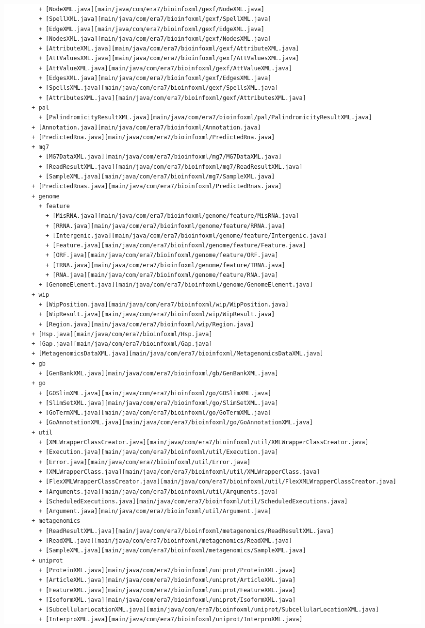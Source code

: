               + [NodeXML.java][main/java/com/era7/bioinfoxml/gexf/NodeXML.java]
              + [SpellXML.java][main/java/com/era7/bioinfoxml/gexf/SpellXML.java]
              + [EdgeXML.java][main/java/com/era7/bioinfoxml/gexf/EdgeXML.java]
              + [NodesXML.java][main/java/com/era7/bioinfoxml/gexf/NodesXML.java]
              + [AttributeXML.java][main/java/com/era7/bioinfoxml/gexf/AttributeXML.java]
              + [AttValuesXML.java][main/java/com/era7/bioinfoxml/gexf/AttValuesXML.java]
              + [AttValueXML.java][main/java/com/era7/bioinfoxml/gexf/AttValueXML.java]
              + [EdgesXML.java][main/java/com/era7/bioinfoxml/gexf/EdgesXML.java]
              + [SpellsXML.java][main/java/com/era7/bioinfoxml/gexf/SpellsXML.java]
              + [AttributesXML.java][main/java/com/era7/bioinfoxml/gexf/AttributesXML.java]
            + pal
              + [PalindromicityResultXML.java][main/java/com/era7/bioinfoxml/pal/PalindromicityResultXML.java]
            + [Annotation.java][main/java/com/era7/bioinfoxml/Annotation.java]
            + [PredictedRna.java][main/java/com/era7/bioinfoxml/PredictedRna.java]
            + mg7
              + [MG7DataXML.java][main/java/com/era7/bioinfoxml/mg7/MG7DataXML.java]
              + [ReadResultXML.java][main/java/com/era7/bioinfoxml/mg7/ReadResultXML.java]
              + [SampleXML.java][main/java/com/era7/bioinfoxml/mg7/SampleXML.java]
            + [PredictedRnas.java][main/java/com/era7/bioinfoxml/PredictedRnas.java]
            + genome
              + feature
                + [MisRNA.java][main/java/com/era7/bioinfoxml/genome/feature/MisRNA.java]
                + [RRNA.java][main/java/com/era7/bioinfoxml/genome/feature/RRNA.java]
                + [Intergenic.java][main/java/com/era7/bioinfoxml/genome/feature/Intergenic.java]
                + [Feature.java][main/java/com/era7/bioinfoxml/genome/feature/Feature.java]
                + [ORF.java][main/java/com/era7/bioinfoxml/genome/feature/ORF.java]
                + [TRNA.java][main/java/com/era7/bioinfoxml/genome/feature/TRNA.java]
                + [RNA.java][main/java/com/era7/bioinfoxml/genome/feature/RNA.java]
              + [GenomeElement.java][main/java/com/era7/bioinfoxml/genome/GenomeElement.java]
            + wip
              + [WipPosition.java][main/java/com/era7/bioinfoxml/wip/WipPosition.java]
              + [WipResult.java][main/java/com/era7/bioinfoxml/wip/WipResult.java]
              + [Region.java][main/java/com/era7/bioinfoxml/wip/Region.java]
            + [Hsp.java][main/java/com/era7/bioinfoxml/Hsp.java]
            + [Gap.java][main/java/com/era7/bioinfoxml/Gap.java]
            + [MetagenomicsDataXML.java][main/java/com/era7/bioinfoxml/MetagenomicsDataXML.java]
            + gb
              + [GenBankXML.java][main/java/com/era7/bioinfoxml/gb/GenBankXML.java]
            + go
              + [GOSlimXML.java][main/java/com/era7/bioinfoxml/go/GOSlimXML.java]
              + [SlimSetXML.java][main/java/com/era7/bioinfoxml/go/SlimSetXML.java]
              + [GoTermXML.java][main/java/com/era7/bioinfoxml/go/GoTermXML.java]
              + [GoAnnotationXML.java][main/java/com/era7/bioinfoxml/go/GoAnnotationXML.java]
            + util
              + [XMLWrapperClassCreator.java][main/java/com/era7/bioinfoxml/util/XMLWrapperClassCreator.java]
              + [Execution.java][main/java/com/era7/bioinfoxml/util/Execution.java]
              + [Error.java][main/java/com/era7/bioinfoxml/util/Error.java]
              + [XMLWrapperClass.java][main/java/com/era7/bioinfoxml/util/XMLWrapperClass.java]
              + [FlexXMLWrapperClassCreator.java][main/java/com/era7/bioinfoxml/util/FlexXMLWrapperClassCreator.java]
              + [Arguments.java][main/java/com/era7/bioinfoxml/util/Arguments.java]
              + [ScheduledExecutions.java][main/java/com/era7/bioinfoxml/util/ScheduledExecutions.java]
              + [Argument.java][main/java/com/era7/bioinfoxml/util/Argument.java]
            + metagenomics
              + [ReadResultXML.java][main/java/com/era7/bioinfoxml/metagenomics/ReadResultXML.java]
              + [ReadXML.java][main/java/com/era7/bioinfoxml/metagenomics/ReadXML.java]
              + [SampleXML.java][main/java/com/era7/bioinfoxml/metagenomics/SampleXML.java]
            + uniprot
              + [ProteinXML.java][main/java/com/era7/bioinfoxml/uniprot/ProteinXML.java]
              + [ArticleXML.java][main/java/com/era7/bioinfoxml/uniprot/ArticleXML.java]
              + [FeatureXML.java][main/java/com/era7/bioinfoxml/uniprot/FeatureXML.java]
              + [IsoformXML.java][main/java/com/era7/bioinfoxml/uniprot/IsoformXML.java]
              + [SubcellularLocationXML.java][main/java/com/era7/bioinfoxml/uniprot/SubcellularLocationXML.java]
              + [InterproXML.java][main/java/com/era7/bioinfoxml/uniprot/InterproXML.java]

[main/java/com/era7/era7xmlapi/util/XMLUtil.java]: ../../../era7xmlapi/util/XMLUtil.java.md
[main/java/com/era7/era7xmlapi/model/NameSpace.java]: ../../../era7xmlapi/model/NameSpace.java.md
[main/java/com/era7/era7xmlapi/model/XMLElement.java]: ../../../era7xmlapi/model/XMLElement.java.md
[main/java/com/era7/era7xmlapi/model/XMLElementException.java]: ../../../era7xmlapi/model/XMLElementException.java.md
[main/java/com/era7/era7xmlapi/model/XMLAttribute.java]: ../../../era7xmlapi/model/XMLAttribute.java.md
[main/java/com/era7/era7xmlapi/model/package-info.java]: ../../../era7xmlapi/model/package-info.java.md
[main/java/com/era7/era7xmlapi/interfaces/IAttribute.java]: ../../../era7xmlapi/interfaces/IAttribute.java.md
[main/java/com/era7/era7xmlapi/interfaces/IElement.java]: ../../../era7xmlapi/interfaces/IElement.java.md
[main/java/com/era7/era7xmlapi/interfaces/IXmlThing.java]: ../../../era7xmlapi/interfaces/IXmlThing.java.md
[main/java/com/era7/era7xmlapi/interfaces/INameSpace.java]: ../../../era7xmlapi/interfaces/INameSpace.java.md
[main/java/com/era7/era7xmlapi/interfaces/package-info.java]: ../../../era7xmlapi/interfaces/package-info.java.md
[main/java/com/era7/bioinfo/bioinfoaws/util/AvailabilityZones.java]: ../../bioinfoaws/util/AvailabilityZones.java.md
[main/java/com/era7/bioinfo/bioinfoaws/util/CredentialsRetriever.java]: ../../bioinfoaws/util/CredentialsRetriever.java.md
[main/java/com/era7/bioinfo/bioinfoaws/util/Endpoints.java]: ../../bioinfoaws/util/Endpoints.java.md
[main/java/com/era7/bioinfo/bioinfoaws/util/InstanceTypes.java]: ../../bioinfoaws/util/InstanceTypes.java.md
[main/java/com/era7/bioinfo/bioinfoaws/util/AMITypes.java]: ../../bioinfoaws/util/AMITypes.java.md
[main/java/com/era7/bioinfo/bioinfoaws/s3/S3FileUploader.java]: ../../bioinfoaws/s3/S3FileUploader.java.md
[main/java/com/era7/bioinfo/bioinfoaws/s3/S3FileDownloader.java]: ../../bioinfoaws/s3/S3FileDownloader.java.md
[main/java/com/era7/bioinfo/bioinfoaws/ec2/SpotUtil.java]: ../../bioinfoaws/ec2/SpotUtil.java.md
[main/java/com/era7/bioinfo/bioinfoaws/ec2/InstanceUtil.java]: ../../bioinfoaws/ec2/InstanceUtil.java.md
[main/java/com/era7/bioinfo/bioinfoneo4j/Neo4jManager.java]: ../../bioinfoneo4j/Neo4jManager.java.md
[main/java/com/era7/bioinfo/bioinfoneo4j/BasicRelationship.java]: ../../bioinfoneo4j/BasicRelationship.java.md
[main/java/com/era7/bioinfo/bioinfoneo4j/BasicEntity.java]: ../../bioinfoneo4j/BasicEntity.java.md
[main/java/com/era7/bioinfo/bioinfoutil/fasta/FastaUtil.java]: ../fasta/FastaUtil.java.md
[main/java/com/era7/bioinfo/bioinfoutil/file/GenomeFilesParser.java]: GenomeFilesParser.java.md
[main/java/com/era7/bioinfo/bioinfoutil/file/FnaFileFilter.java]: FnaFileFilter.java.md
[main/java/com/era7/bioinfo/bioinfoutil/file/RntFileFilter.java]: RntFileFilter.java.md
[main/java/com/era7/bioinfo/bioinfoutil/file/PttFileFilter.java]: PttFileFilter.java.md
[main/java/com/era7/bioinfo/bioinfoutil/file/FileUtil.java]: FileUtil.java.md
[main/java/com/era7/bioinfo/bioinfoutil/statistics/StatisticalValues.java]: ../statistics/StatisticalValues.java.md
[main/java/com/era7/bioinfo/bioinfoutil/Pair.java]: ../Pair.java.md
[main/java/com/era7/bioinfo/bioinfoutil/pal/PalindromicityAnalyzer.java]: ../pal/PalindromicityAnalyzer.java.md
[main/java/com/era7/bioinfo/bioinfoutil/Entry.java]: ../Entry.java.md
[main/java/com/era7/bioinfo/bioinfoutil/go/GOExporter.java]: ../go/GOExporter.java.md
[main/java/com/era7/bioinfo/bioinfoutil/uniprot/UniprotProteinRetreiver.java]: ../uniprot/UniprotProteinRetreiver.java.md
[main/java/com/era7/bioinfo/bioinfoutil/oric/OricDataRetriever.java]: ../oric/OricDataRetriever.java.md
[main/java/com/era7/bioinfo/bioinfoutil/blast/BlastSubset.java]: ../blast/BlastSubset.java.md
[main/java/com/era7/bioinfo/bioinfoutil/blast/BlastExporter.java]: ../blast/BlastExporter.java.md
[main/java/com/era7/bioinfo/bioinfoutil/model/PalindromicityResult.java]: ../model/PalindromicityResult.java.md
[main/java/com/era7/bioinfo/bioinfoutil/model/Intergenic.java]: ../model/Intergenic.java.md
[main/java/com/era7/bioinfo/bioinfoutil/model/Feature.java]: ../model/Feature.java.md
[main/java/com/era7/bioinfo/bioinfoutil/genbank/GBCommon.java]: ../genbank/GBCommon.java.md
[main/java/com/era7/bioinfo/bioinfoutil/CodonUtil.java]: ../CodonUtil.java.md
[main/java/com/era7/bioinfo/bioinfoutil/security/MD5.java]: ../security/MD5.java.md
[main/java/com/era7/bioinfo/bioinfoutil/Executable.java]: ../Executable.java.md
[main/java/com/era7/bioinfo/bioinfoutil/ExecuteFromFile.java]: ../ExecuteFromFile.java.md
[main/java/com/era7/bioinfo/bioinfoutil/seq/SeqUtil.java]: ../seq/SeqUtil.java.md
[main/java/com/era7/bioinfo/bioinfoutil/BitOperations.java]: ../BitOperations.java.md
[main/java/com/era7/bioinfo/bioinfoutil/ncbi/TaxonomyLoader.java]: ../ncbi/TaxonomyLoader.java.md
[main/java/com/era7/bioinfo/bioinfoutil/gephi/GephiExporter.java]: ../gephi/GephiExporter.java.md
[main/java/com/era7/bioinfo/bioinfoutil/gephi/GexfToDotExpoerter.java]: ../gephi/GexfToDotExpoerter.java.md
[main/java/com/era7/bioinfoxml/gexf/GraphXML.java]: ../../../bioinfoxml/gexf/GraphXML.java.md
[main/java/com/era7/bioinfoxml/gexf/viz/VizSizeXML.java]: ../../../bioinfoxml/gexf/viz/VizSizeXML.java.md
[main/java/com/era7/bioinfoxml/gexf/viz/VizPositionXML.java]: ../../../bioinfoxml/gexf/viz/VizPositionXML.java.md
[main/java/com/era7/bioinfoxml/gexf/viz/VizColorXML.java]: ../../../bioinfoxml/gexf/viz/VizColorXML.java.md
[main/java/com/era7/bioinfoxml/gexf/GexfXML.java]: ../../../bioinfoxml/gexf/GexfXML.java.md
[main/java/com/era7/bioinfoxml/gexf/NodeXML.java]: ../../../bioinfoxml/gexf/NodeXML.java.md
[main/java/com/era7/bioinfoxml/gexf/SpellXML.java]: ../../../bioinfoxml/gexf/SpellXML.java.md
[main/java/com/era7/bioinfoxml/gexf/EdgeXML.java]: ../../../bioinfoxml/gexf/EdgeXML.java.md
[main/java/com/era7/bioinfoxml/gexf/NodesXML.java]: ../../../bioinfoxml/gexf/NodesXML.java.md
[main/java/com/era7/bioinfoxml/gexf/AttributeXML.java]: ../../../bioinfoxml/gexf/AttributeXML.java.md
[main/java/com/era7/bioinfoxml/gexf/AttValuesXML.java]: ../../../bioinfoxml/gexf/AttValuesXML.java.md
[main/java/com/era7/bioinfoxml/gexf/AttValueXML.java]: ../../../bioinfoxml/gexf/AttValueXML.java.md
[main/java/com/era7/bioinfoxml/gexf/EdgesXML.java]: ../../../bioinfoxml/gexf/EdgesXML.java.md
[main/java/com/era7/bioinfoxml/gexf/SpellsXML.java]: ../../../bioinfoxml/gexf/SpellsXML.java.md
[main/java/com/era7/bioinfoxml/gexf/AttributesXML.java]: ../../../bioinfoxml/gexf/AttributesXML.java.md
[main/java/com/era7/bioinfoxml/pal/PalindromicityResultXML.java]: ../../../bioinfoxml/pal/PalindromicityResultXML.java.md
[main/java/com/era7/bioinfoxml/Annotation.java]: ../../../bioinfoxml/Annotation.java.md
[main/java/com/era7/bioinfoxml/PredictedRna.java]: ../../../bioinfoxml/PredictedRna.java.md
[main/java/com/era7/bioinfoxml/mg7/MG7DataXML.java]: ../../../bioinfoxml/mg7/MG7DataXML.java.md
[main/java/com/era7/bioinfoxml/mg7/ReadResultXML.java]: ../../../bioinfoxml/mg7/ReadResultXML.java.md
[main/java/com/era7/bioinfoxml/mg7/SampleXML.java]: ../../../bioinfoxml/mg7/SampleXML.java.md
[main/java/com/era7/bioinfoxml/PredictedRnas.java]: ../../../bioinfoxml/PredictedRnas.java.md
[main/java/com/era7/bioinfoxml/genome/feature/MisRNA.java]: ../../../bioinfoxml/genome/feature/MisRNA.java.md
[main/java/com/era7/bioinfoxml/genome/feature/RRNA.java]: ../../../bioinfoxml/genome/feature/RRNA.java.md
[main/java/com/era7/bioinfoxml/genome/feature/Intergenic.java]: ../../../bioinfoxml/genome/feature/Intergenic.java.md
[main/java/com/era7/bioinfoxml/genome/feature/Feature.java]: ../../../bioinfoxml/genome/feature/Feature.java.md
[main/java/com/era7/bioinfoxml/genome/feature/ORF.java]: ../../../bioinfoxml/genome/feature/ORF.java.md
[main/java/com/era7/bioinfoxml/genome/feature/TRNA.java]: ../../../bioinfoxml/genome/feature/TRNA.java.md
[main/java/com/era7/bioinfoxml/genome/feature/RNA.java]: ../../../bioinfoxml/genome/feature/RNA.java.md
[main/java/com/era7/bioinfoxml/genome/GenomeElement.java]: ../../../bioinfoxml/genome/GenomeElement.java.md
[main/java/com/era7/bioinfoxml/wip/WipPosition.java]: ../../../bioinfoxml/wip/WipPosition.java.md
[main/java/com/era7/bioinfoxml/wip/WipResult.java]: ../../../bioinfoxml/wip/WipResult.java.md
[main/java/com/era7/bioinfoxml/wip/Region.java]: ../../../bioinfoxml/wip/Region.java.md
[main/java/com/era7/bioinfoxml/Hsp.java]: ../../../bioinfoxml/Hsp.java.md
[main/java/com/era7/bioinfoxml/Gap.java]: ../../../bioinfoxml/Gap.java.md
[main/java/com/era7/bioinfoxml/MetagenomicsDataXML.java]: ../../../bioinfoxml/MetagenomicsDataXML.java.md
[main/java/com/era7/bioinfoxml/gb/GenBankXML.java]: ../../../bioinfoxml/gb/GenBankXML.java.md
[main/java/com/era7/bioinfoxml/go/GOSlimXML.java]: ../../../bioinfoxml/go/GOSlimXML.java.md
[main/java/com/era7/bioinfoxml/go/SlimSetXML.java]: ../../../bioinfoxml/go/SlimSetXML.java.md
[main/java/com/era7/bioinfoxml/go/GoTermXML.java]: ../../../bioinfoxml/go/GoTermXML.java.md
[main/java/com/era7/bioinfoxml/go/GoAnnotationXML.java]: ../../../bioinfoxml/go/GoAnnotationXML.java.md
[main/java/com/era7/bioinfoxml/util/XMLWrapperClassCreator.java]: ../../../bioinfoxml/util/XMLWrapperClassCreator.java.md
[main/java/com/era7/bioinfoxml/util/Execution.java]: ../../../bioinfoxml/util/Execution.java.md
[main/java/com/era7/bioinfoxml/util/Error.java]: ../../../bioinfoxml/util/Error.java.md
[main/java/com/era7/bioinfoxml/util/XMLWrapperClass.java]: ../../../bioinfoxml/util/XMLWrapperClass.java.md
[main/java/com/era7/bioinfoxml/util/FlexXMLWrapperClassCreator.java]: ../../../bioinfoxml/util/FlexXMLWrapperClassCreator.java.md
[main/java/com/era7/bioinfoxml/util/Arguments.java]: ../../../bioinfoxml/util/Arguments.java.md
[main/java/com/era7/bioinfoxml/util/ScheduledExecutions.java]: ../../../bioinfoxml/util/ScheduledExecutions.java.md
[main/java/com/era7/bioinfoxml/util/Argument.java]: ../../../bioinfoxml/util/Argument.java.md
[main/java/com/era7/bioinfoxml/metagenomics/ReadResultXML.java]: ../../../bioinfoxml/metagenomics/ReadResultXML.java.md
[main/java/com/era7/bioinfoxml/metagenomics/ReadXML.java]: ../../../bioinfoxml/metagenomics/ReadXML.java.md
[main/java/com/era7/bioinfoxml/metagenomics/SampleXML.java]: ../../../bioinfoxml/metagenomics/SampleXML.java.md
[main/java/com/era7/bioinfoxml/uniprot/ProteinXML.java]: ../../../bioinfoxml/uniprot/ProteinXML.java.md
[main/java/com/era7/bioinfoxml/uniprot/ArticleXML.java]: ../../../bioinfoxml/uniprot/ArticleXML.java.md
[main/java/com/era7/bioinfoxml/uniprot/FeatureXML.java]: ../../../bioinfoxml/uniprot/FeatureXML.java.md
[main/java/com/era7/bioinfoxml/uniprot/IsoformXML.java]: ../../../bioinfoxml/uniprot/IsoformXML.java.md
[main/java/com/era7/bioinfoxml/uniprot/SubcellularLocationXML.java]: ../../../bioinfoxml/uniprot/SubcellularLocationXML.java.md
[main/java/com/era7/bioinfoxml/uniprot/InterproXML.java]: ../../../bioinfoxml/uniprot/InterproXML.java.md
[main/java/com/era7/bioinfoxml/uniprot/CommentXML.java]: ../../../bioinfoxml/uniprot/CommentXML.java.md
[main/java/com/era7/bioinfoxml/uniprot/KeywordXML.java]: ../../../bioinfoxml/uniprot/KeywordXML.java.md
[main/java/com/era7/bioinfoxml/oric/Oric.java]: ../../../bioinfoxml/oric/Oric.java.md
[main/java/com/era7/bioinfoxml/ContigXML.java]: ../../../bioinfoxml/ContigXML.java.md
[main/java/com/era7/bioinfoxml/BlastOutput.java]: ../../../bioinfoxml/BlastOutput.java.md
[main/java/com/era7/bioinfoxml/pg/Primer.java]: ../../../bioinfoxml/pg/Primer.java.md
[main/java/com/era7/bioinfoxml/Iteration.java]: ../../../bioinfoxml/Iteration.java.md
[main/java/com/era7/bioinfoxml/cufflinks/CuffLinksElement.java]: ../../../bioinfoxml/cufflinks/CuffLinksElement.java.md
[main/java/com/era7/bioinfoxml/PredictedGene.java]: ../../../bioinfoxml/PredictedGene.java.md
[main/java/com/era7/bioinfoxml/logs/LogRecordXML.java]: ../../../bioinfoxml/logs/LogRecordXML.java.md
[main/java/com/era7/bioinfoxml/Frameshift.java]: ../../../bioinfoxml/Frameshift.java.md
[main/java/com/era7/bioinfoxml/embl/EmblXML.java]: ../../../bioinfoxml/embl/EmblXML.java.md
[main/java/com/era7/bioinfoxml/Hit.java]: ../../../bioinfoxml/Hit.java.md
[main/java/com/era7/bioinfoxml/BlastOutputParam.java]: ../../../bioinfoxml/BlastOutputParam.java.md
[main/java/com/era7/bioinfoxml/Overlap.java]: ../../../bioinfoxml/Overlap.java.md
[main/java/com/era7/bioinfoxml/HspSet.java]: ../../../bioinfoxml/HspSet.java.md
[main/java/com/era7/bioinfoxml/bio4j/UniprotDataXML.java]: ../../../bioinfoxml/bio4j/UniprotDataXML.java.md
[main/java/com/era7/bioinfoxml/bio4j/Bio4jPropertyXML.java]: ../../../bioinfoxml/bio4j/Bio4jPropertyXML.java.md
[main/java/com/era7/bioinfoxml/bio4j/Bio4jRelationshipIndexXML.java]: ../../../bioinfoxml/bio4j/Bio4jRelationshipIndexXML.java.md
[main/java/com/era7/bioinfoxml/bio4j/Bio4jNodeXML.java]: ../../../bioinfoxml/bio4j/Bio4jNodeXML.java.md
[main/java/com/era7/bioinfoxml/bio4j/Bio4jNodeIndexXML.java]: ../../../bioinfoxml/bio4j/Bio4jNodeIndexXML.java.md
[main/java/com/era7/bioinfoxml/bio4j/Bio4jRelationshipXML.java]: ../../../bioinfoxml/bio4j/Bio4jRelationshipXML.java.md
[main/java/com/era7/bioinfoxml/PredictedGenes.java]: ../../../bioinfoxml/PredictedGenes.java.md
[main/java/com/era7/bioinfoxml/ncbi/NCBITaxonomyNodeXML.java]: ../../../bioinfoxml/ncbi/NCBITaxonomyNodeXML.java.md
[main/java/com/era7/bioinfoxml/graphml/GraphmlXML.java]: ../../../bioinfoxml/graphml/GraphmlXML.java.md
[main/java/com/era7/bioinfoxml/graphml/GraphXML.java]: ../../../bioinfoxml/graphml/GraphXML.java.md
[main/java/com/era7/bioinfoxml/graphml/KeyXML.java]: ../../../bioinfoxml/graphml/KeyXML.java.md
[main/java/com/era7/bioinfoxml/graphml/NodeXML.java]: ../../../bioinfoxml/graphml/NodeXML.java.md
[main/java/com/era7/bioinfoxml/graphml/EdgeXML.java]: ../../../bioinfoxml/graphml/EdgeXML.java.md
[main/java/com/era7/bioinfoxml/graphml/DataXML.java]: ../../../bioinfoxml/graphml/DataXML.java.md
[main/java/com/era7/bioinfoxml/Codon.java]: ../../../bioinfoxml/Codon.java.md
[main/java/com/ohnosequences/xml/api/util/XMLUtil.java]: ../../../../ohnosequences/xml/api/util/XMLUtil.java.md
[main/java/com/ohnosequences/xml/api/model/NameSpace.java]: ../../../../ohnosequences/xml/api/model/NameSpace.java.md
[main/java/com/ohnosequences/xml/api/model/XMLElement.java]: ../../../../ohnosequences/xml/api/model/XMLElement.java.md
[main/java/com/ohnosequences/xml/api/model/XMLElementException.java]: ../../../../ohnosequences/xml/api/model/XMLElementException.java.md
[main/java/com/ohnosequences/xml/api/model/XMLAttribute.java]: ../../../../ohnosequences/xml/api/model/XMLAttribute.java.md
[main/java/com/ohnosequences/xml/api/model/package-info.java]: ../../../../ohnosequences/xml/api/model/package-info.java.md
[main/java/com/ohnosequences/xml/api/interfaces/IAttribute.java]: ../../../../ohnosequences/xml/api/interfaces/IAttribute.java.md
[main/java/com/ohnosequences/xml/api/interfaces/IElement.java]: ../../../../ohnosequences/xml/api/interfaces/IElement.java.md
[main/java/com/ohnosequences/xml/api/interfaces/IXmlThing.java]: ../../../../ohnosequences/xml/api/interfaces/IXmlThing.java.md
[main/java/com/ohnosequences/xml/api/interfaces/INameSpace.java]: ../../../../ohnosequences/xml/api/interfaces/INameSpace.java.md
[main/java/com/ohnosequences/xml/api/interfaces/package-info.java]: ../../../../ohnosequences/xml/api/interfaces/package-info.java.md
[main/java/com/ohnosequences/xml/model/gexf/GraphXML.java]: ../../../../ohnosequences/xml/model/gexf/GraphXML.java.md
[main/java/com/ohnosequences/xml/model/gexf/viz/VizSizeXML.java]: ../../../../ohnosequences/xml/model/gexf/viz/VizSizeXML.java.md
[main/java/com/ohnosequences/xml/model/gexf/viz/VizPositionXML.java]: ../../../../ohnosequences/xml/model/gexf/viz/VizPositionXML.java.md
[main/java/com/ohnosequences/xml/model/gexf/viz/VizColorXML.java]: ../../../../ohnosequences/xml/model/gexf/viz/VizColorXML.java.md
[main/java/com/ohnosequences/xml/model/gexf/GexfXML.java]: ../../../../ohnosequences/xml/model/gexf/GexfXML.java.md
[main/java/com/ohnosequences/xml/model/gexf/NodeXML.java]: ../../../../ohnosequences/xml/model/gexf/NodeXML.java.md
[main/java/com/ohnosequences/xml/model/gexf/SpellXML.java]: ../../../../ohnosequences/xml/model/gexf/SpellXML.java.md
[main/java/com/ohnosequences/xml/model/gexf/EdgeXML.java]: ../../../../ohnosequences/xml/model/gexf/EdgeXML.java.md
[main/java/com/ohnosequences/xml/model/gexf/NodesXML.java]: ../../../../ohnosequences/xml/model/gexf/NodesXML.java.md
[main/java/com/ohnosequences/xml/model/gexf/AttributeXML.java]: ../../../../ohnosequences/xml/model/gexf/AttributeXML.java.md
[main/java/com/ohnosequences/xml/model/gexf/AttValuesXML.java]: ../../../../ohnosequences/xml/model/gexf/AttValuesXML.java.md
[main/java/com/ohnosequences/xml/model/gexf/AttValueXML.java]: ../../../../ohnosequences/xml/model/gexf/AttValueXML.java.md
[main/java/com/ohnosequences/xml/model/gexf/EdgesXML.java]: ../../../../ohnosequences/xml/model/gexf/EdgesXML.java.md
[main/java/com/ohnosequences/xml/model/gexf/SpellsXML.java]: ../../../../ohnosequences/xml/model/gexf/SpellsXML.java.md
[main/java/com/ohnosequences/xml/model/gexf/AttributesXML.java]: ../../../../ohnosequences/xml/model/gexf/AttributesXML.java.md
[main/java/com/ohnosequences/xml/model/pal/PalindromicityResultXML.java]: ../../../../ohnosequences/xml/model/pal/PalindromicityResultXML.java.md
[main/java/com/ohnosequences/xml/model/Annotation.java]: ../../../../ohnosequences/xml/model/Annotation.java.md
[main/java/com/ohnosequences/xml/model/PredictedRna.java]: ../../../../ohnosequences/xml/model/PredictedRna.java.md
[main/java/com/ohnosequences/xml/model/mg7/MG7DataXML.java]: ../../../../ohnosequences/xml/model/mg7/MG7DataXML.java.md
[main/java/com/ohnosequences/xml/model/mg7/ReadResultXML.java]: ../../../../ohnosequences/xml/model/mg7/ReadResultXML.java.md
[main/java/com/ohnosequences/xml/model/mg7/SampleXML.java]: ../../../../ohnosequences/xml/model/mg7/SampleXML.java.md
[main/java/com/ohnosequences/xml/model/PredictedRnas.java]: ../../../../ohnosequences/xml/model/PredictedRnas.java.md
[main/java/com/ohnosequences/xml/model/genome/feature/MisRNA.java]: ../../../../ohnosequences/xml/model/genome/feature/MisRNA.java.md
[main/java/com/ohnosequences/xml/model/genome/feature/RRNA.java]: ../../../../ohnosequences/xml/model/genome/feature/RRNA.java.md
[main/java/com/ohnosequences/xml/model/genome/feature/Intergenic.java]: ../../../../ohnosequences/xml/model/genome/feature/Intergenic.java.md
[main/java/com/ohnosequences/xml/model/genome/feature/Feature.java]: ../../../../ohnosequences/xml/model/genome/feature/Feature.java.md
[main/java/com/ohnosequences/xml/model/genome/feature/ORF.java]: ../../../../ohnosequences/xml/model/genome/feature/ORF.java.md
[main/java/com/ohnosequences/xml/model/genome/feature/TRNA.java]: ../../../../ohnosequences/xml/model/genome/feature/TRNA.java.md
[main/java/com/ohnosequences/xml/model/genome/feature/RNA.java]: ../../../../ohnosequences/xml/model/genome/feature/RNA.java.md
[main/java/com/ohnosequences/xml/model/genome/GenomeElement.java]: ../../../../ohnosequences/xml/model/genome/GenomeElement.java.md
[main/java/com/ohnosequences/xml/model/wip/WipPosition.java]: ../../../../ohnosequences/xml/model/wip/WipPosition.java.md
[main/java/com/ohnosequences/xml/model/wip/WipResult.java]: ../../../../ohnosequences/xml/model/wip/WipResult.java.md
[main/java/com/ohnosequences/xml/model/wip/Region.java]: ../../../../ohnosequences/xml/model/wip/Region.java.md
[main/java/com/ohnosequences/xml/model/Hsp.java]: ../../../../ohnosequences/xml/model/Hsp.java.md
[main/java/com/ohnosequences/xml/model/Gap.java]: ../../../../ohnosequences/xml/model/Gap.java.md
[main/java/com/ohnosequences/xml/model/MetagenomicsDataXML.java]: ../../../../ohnosequences/xml/model/MetagenomicsDataXML.java.md
[main/java/com/ohnosequences/xml/model/gb/GenBankXML.java]: ../../../../ohnosequences/xml/model/gb/GenBankXML.java.md
[main/java/com/ohnosequences/xml/model/go/GOSlimXML.java]: ../../../../ohnosequences/xml/model/go/GOSlimXML.java.md
[main/java/com/ohnosequences/xml/model/go/SlimSetXML.java]: ../../../../ohnosequences/xml/model/go/SlimSetXML.java.md
[main/java/com/ohnosequences/xml/model/go/GoTermXML.java]: ../../../../ohnosequences/xml/model/go/GoTermXML.java.md
[main/java/com/ohnosequences/xml/model/go/GoAnnotationXML.java]: ../../../../ohnosequences/xml/model/go/GoAnnotationXML.java.md
[main/java/com/ohnosequences/xml/model/util/XMLWrapperClassCreator.java]: ../../../../ohnosequences/xml/model/util/XMLWrapperClassCreator.java.md
[main/java/com/ohnosequences/xml/model/util/Execution.java]: ../../../../ohnosequences/xml/model/util/Execution.java.md
[main/java/com/ohnosequences/xml/model/util/Error.java]: ../../../../ohnosequences/xml/model/util/Error.java.md
[main/java/com/ohnosequences/xml/model/util/XMLWrapperClass.java]: ../../../../ohnosequences/xml/model/util/XMLWrapperClass.java.md
[main/java/com/ohnosequences/xml/model/util/FlexXMLWrapperClassCreator.java]: ../../../../ohnosequences/xml/model/util/FlexXMLWrapperClassCreator.java.md
[main/java/com/ohnosequences/xml/model/util/Arguments.java]: ../../../../ohnosequences/xml/model/util/Arguments.java.md
[main/java/com/ohnosequences/xml/model/util/ScheduledExecutions.java]: ../../../../ohnosequences/xml/model/util/ScheduledExecutions.java.md
[main/java/com/ohnosequences/xml/model/util/Argument.java]: ../../../../ohnosequences/xml/model/util/Argument.java.md
[main/java/com/ohnosequences/xml/model/metagenomics/ReadResultXML.java]: ../../../../ohnosequences/xml/model/metagenomics/ReadResultXML.java.md
[main/java/com/ohnosequences/xml/model/metagenomics/ReadXML.java]: ../../../../ohnosequences/xml/model/metagenomics/ReadXML.java.md
[main/java/com/ohnosequences/xml/model/metagenomics/SampleXML.java]: ../../../../ohnosequences/xml/model/metagenomics/SampleXML.java.md
[main/java/com/ohnosequences/xml/model/uniprot/ProteinXML.java]: ../../../../ohnosequences/xml/model/uniprot/ProteinXML.java.md
[main/java/com/ohnosequences/xml/model/uniprot/ArticleXML.java]: ../../../../ohnosequences/xml/model/uniprot/ArticleXML.java.md
[main/java/com/ohnosequences/xml/model/uniprot/FeatureXML.java]: ../../../../ohnosequences/xml/model/uniprot/FeatureXML.java.md
[main/java/com/ohnosequences/xml/model/uniprot/IsoformXML.java]: ../../../../ohnosequences/xml/model/uniprot/IsoformXML.java.md
[main/java/com/ohnosequences/xml/model/uniprot/SubcellularLocationXML.java]: ../../../../ohnosequences/xml/model/uniprot/SubcellularLocationXML.java.md
[main/java/com/ohnosequences/xml/model/uniprot/InterproXML.java]: ../../../../ohnosequences/xml/model/uniprot/InterproXML.java.md
[main/java/com/ohnosequences/xml/model/uniprot/CommentXML.java]: ../../../../ohnosequences/xml/model/uniprot/CommentXML.java.md
[main/java/com/ohnosequences/xml/model/uniprot/KeywordXML.java]: ../../../../ohnosequences/xml/model/uniprot/KeywordXML.java.md
[main/java/com/ohnosequences/xml/model/oric/Oric.java]: ../../../../ohnosequences/xml/model/oric/Oric.java.md
[main/java/com/ohnosequences/xml/model/ContigXML.java]: ../../../../ohnosequences/xml/model/ContigXML.java.md
[main/java/com/ohnosequences/xml/model/BlastOutput.java]: ../../../../ohnosequences/xml/model/BlastOutput.java.md
[main/java/com/ohnosequences/xml/model/pg/Primer.java]: ../../../../ohnosequences/xml/model/pg/Primer.java.md
[main/java/com/ohnosequences/xml/model/Iteration.java]: ../../../../ohnosequences/xml/model/Iteration.java.md
[main/java/com/ohnosequences/xml/model/cufflinks/CuffLinksElement.java]: ../../../../ohnosequences/xml/model/cufflinks/CuffLinksElement.java.md
[main/java/com/ohnosequences/xml/model/PredictedGene.java]: ../../../../ohnosequences/xml/model/PredictedGene.java.md
[main/java/com/ohnosequences/xml/model/logs/LogRecordXML.java]: ../../../../ohnosequences/xml/model/logs/LogRecordXML.java.md
[main/java/com/ohnosequences/xml/model/Frameshift.java]: ../../../../ohnosequences/xml/model/Frameshift.java.md
[main/java/com/ohnosequences/xml/model/embl/EmblXML.java]: ../../../../ohnosequences/xml/model/embl/EmblXML.java.md
[main/java/com/ohnosequences/xml/model/Hit.java]: ../../../../ohnosequences/xml/model/Hit.java.md
[main/java/com/ohnosequences/xml/model/BlastOutputParam.java]: ../../../../ohnosequences/xml/model/BlastOutputParam.java.md
[main/java/com/ohnosequences/xml/model/Overlap.java]: ../../../../ohnosequences/xml/model/Overlap.java.md
[main/java/com/ohnosequences/xml/model/HspSet.java]: ../../../../ohnosequences/xml/model/HspSet.java.md
[main/java/com/ohnosequences/xml/model/bio4j/UniprotDataXML.java]: ../../../../ohnosequences/xml/model/bio4j/UniprotDataXML.java.md
[main/java/com/ohnosequences/xml/model/bio4j/Bio4jPropertyXML.java]: ../../../../ohnosequences/xml/model/bio4j/Bio4jPropertyXML.java.md
[main/java/com/ohnosequences/xml/model/bio4j/Bio4jRelationshipIndexXML.java]: ../../../../ohnosequences/xml/model/bio4j/Bio4jRelationshipIndexXML.java.md
[main/java/com/ohnosequences/xml/model/bio4j/Bio4jNodeXML.java]: ../../../../ohnosequences/xml/model/bio4j/Bio4jNodeXML.java.md
[main/java/com/ohnosequences/xml/model/bio4j/Bio4jNodeIndexXML.java]: ../../../../ohnosequences/xml/model/bio4j/Bio4jNodeIndexXML.java.md
[main/java/com/ohnosequences/xml/model/bio4j/Bio4jRelationshipXML.java]: ../../../../ohnosequences/xml/model/bio4j/Bio4jRelationshipXML.java.md
[main/java/com/ohnosequences/xml/model/PredictedGenes.java]: ../../../../ohnosequences/xml/model/PredictedGenes.java.md
[main/java/com/ohnosequences/xml/model/ncbi/NCBITaxonomyNodeXML.java]: ../../../../ohnosequences/xml/model/ncbi/NCBITaxonomyNodeXML.java.md
[main/java/com/ohnosequences/xml/model/graphml/GraphmlXML.java]: ../../../../ohnosequences/xml/model/graphml/GraphmlXML.java.md
[main/java/com/ohnosequences/xml/model/graphml/GraphXML.java]: ../../../../ohnosequences/xml/model/graphml/GraphXML.java.md
[main/java/com/ohnosequences/xml/model/graphml/KeyXML.java]: ../../../../ohnosequences/xml/model/graphml/KeyXML.java.md
[main/java/com/ohnosequences/xml/model/graphml/NodeXML.java]: ../../../../ohnosequences/xml/model/graphml/NodeXML.java.md
[main/java/com/ohnosequences/xml/model/graphml/EdgeXML.java]: ../../../../ohnosequences/xml/model/graphml/EdgeXML.java.md
[main/java/com/ohnosequences/xml/model/graphml/DataXML.java]: ../../../../ohnosequences/xml/model/graphml/DataXML.java.md
[main/java/com/ohnosequences/xml/model/Codon.java]: ../../../../ohnosequences/xml/model/Codon.java.md
[main/java/com/ohnosequences/util/fasta/FastaUtil.java]: ../../../../ohnosequences/util/fasta/FastaUtil.java.md
[main/java/com/ohnosequences/util/file/GenomeFilesParser.java]: ../../../../ohnosequences/util/file/GenomeFilesParser.java.md
[main/java/com/ohnosequences/util/file/FnaFileFilter.java]: ../../../../ohnosequences/util/file/FnaFileFilter.java.md
[main/java/com/ohnosequences/util/file/RntFileFilter.java]: ../../../../ohnosequences/util/file/RntFileFilter.java.md
[main/java/com/ohnosequences/util/file/PttFileFilter.java]: ../../../../ohnosequences/util/file/PttFileFilter.java.md
[main/java/com/ohnosequences/util/file/FileUtil.java]: ../../../../ohnosequences/util/file/FileUtil.java.md
[main/java/com/ohnosequences/util/statistics/StatisticalValues.java]: ../../../../ohnosequences/util/statistics/StatisticalValues.java.md
[main/java/com/ohnosequences/util/Pair.java]: ../../../../ohnosequences/util/Pair.java.md
[main/java/com/ohnosequences/util/pal/PalindromicityAnalyzer.java]: ../../../../ohnosequences/util/pal/PalindromicityAnalyzer.java.md
[main/java/com/ohnosequences/util/Entry.java]: ../../../../ohnosequences/util/Entry.java.md
[main/java/com/ohnosequences/util/go/GOExporter.java]: ../../../../ohnosequences/util/go/GOExporter.java.md
[main/java/com/ohnosequences/util/uniprot/UniprotProteinRetreiver.java]: ../../../../ohnosequences/util/uniprot/UniprotProteinRetreiver.java.md
[main/java/com/ohnosequences/util/oric/OricDataRetriever.java]: ../../../../ohnosequences/util/oric/OricDataRetriever.java.md
[main/java/com/ohnosequences/util/blast/BlastSubset.java]: ../../../../ohnosequences/util/blast/BlastSubset.java.md
[main/java/com/ohnosequences/util/blast/BlastExporter.java]: ../../../../ohnosequences/util/blast/BlastExporter.java.md
[main/java/com/ohnosequences/util/model/PalindromicityResult.java]: ../../../../ohnosequences/util/model/PalindromicityResult.java.md
[main/java/com/ohnosequences/util/model/Intergenic.java]: ../../../../ohnosequences/util/model/Intergenic.java.md
[main/java/com/ohnosequences/util/model/Feature.java]: ../../../../ohnosequences/util/model/Feature.java.md
[main/java/com/ohnosequences/util/genbank/GBCommon.java]: ../../../../ohnosequences/util/genbank/GBCommon.java.md
[main/java/com/ohnosequences/util/CodonUtil.java]: ../../../../ohnosequences/util/CodonUtil.java.md
[main/java/com/ohnosequences/util/security/MD5.java]: ../../../../ohnosequences/util/security/MD5.java.md
[main/java/com/ohnosequences/util/Executable.java]: ../../../../ohnosequences/util/Executable.java.md
[main/java/com/ohnosequences/util/ExecuteFromFile.java]: ../../../../ohnosequences/util/ExecuteFromFile.java.md
[main/java/com/ohnosequences/util/seq/SeqUtil.java]: ../../../../ohnosequences/util/seq/SeqUtil.java.md
[main/java/com/ohnosequences/util/BitOperations.java]: ../../../../ohnosequences/util/BitOperations.java.md
[main/java/com/ohnosequences/util/ncbi/TaxonomyLoader.java]: ../../../../ohnosequences/util/ncbi/TaxonomyLoader.java.md
[main/java/com/ohnosequences/util/gephi/GephiExporter.java]: ../../../../ohnosequences/util/gephi/GephiExporter.java.md
[main/java/com/ohnosequences/util/gephi/GexfToDotExporter.java]: ../../../../ohnosequences/util/gephi/GexfToDotExporter.java.md
[main/java/com/ohnosequences/aws/util/AvailabilityZones.java]: ../../../../ohnosequences/aws/util/AvailabilityZones.java.md
[main/java/com/ohnosequences/aws/util/CredentialsRetriever.java]: ../../../../ohnosequences/aws/util/CredentialsRetriever.java.md
[main/java/com/ohnosequences/aws/util/Endpoints.java]: ../../../../ohnosequences/aws/util/Endpoints.java.md
[main/java/com/ohnosequences/aws/util/InstanceTypes.java]: ../../../../ohnosequences/aws/util/InstanceTypes.java.md
[main/java/com/ohnosequences/aws/util/AMITypes.java]: ../../../../ohnosequences/aws/util/AMITypes.java.md
[main/java/com/ohnosequences/aws/s3/S3FileUploader.java]: ../../../../ohnosequences/aws/s3/S3FileUploader.java.md
[main/java/com/ohnosequences/aws/s3/S3FileDownloader.java]: ../../../../ohnosequences/aws/s3/S3FileDownloader.java.md
[main/java/com/ohnosequences/aws/ec2/SpotUtil.java]: ../../../../ohnosequences/aws/ec2/SpotUtil.java.md
[main/java/com/ohnosequences/aws/ec2/InstanceUtil.java]: ../../../../ohnosequences/aws/ec2/InstanceUtil.java.md